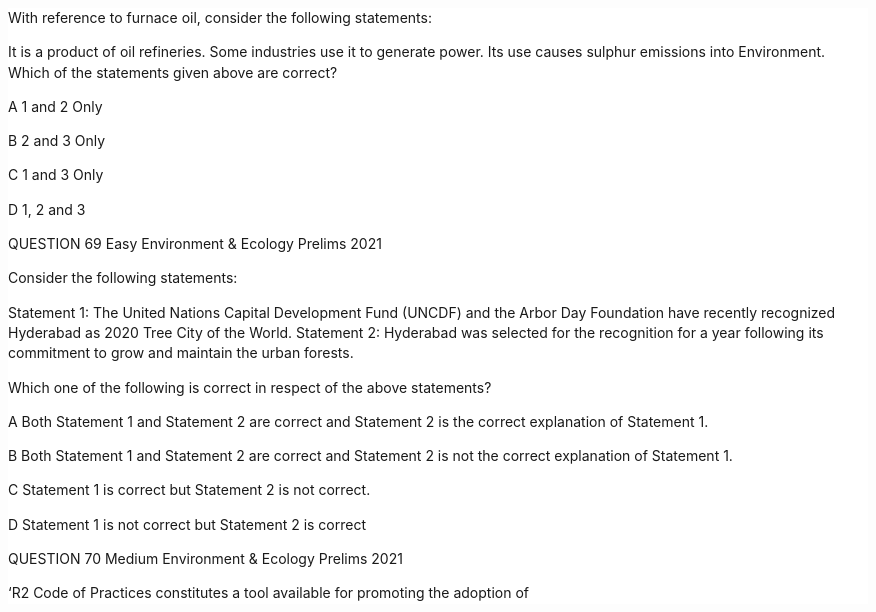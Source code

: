 With reference to furnace oil, consider the following statements:

It is a product of oil refineries.
Some industries use it to generate power.
Its use causes sulphur emissions into Environment.
Which of the statements given above are correct?


A
1 and 2 Only


B
2 and 3 Only


C
1 and 3 Only


D
1, 2 and 3

QUESTION 69
Easy
Environment & Ecology
Prelims 2021

Consider the following statements:

Statement 1: The United Nations Capital Development Fund (UNCDF) and the Arbor Day Foundation have recently recognized Hyderabad as 2020 Tree City of the World.
Statement 2: Hyderabad was selected for the recognition for a year following its commitment to grow and maintain the urban forests.

Which one of the following is correct in respect of the above statements?


A
Both Statement 1 and Statement 2 are correct and Statement 2 is the correct explanation of Statement 1.


B
Both Statement 1 and Statement 2 are correct and Statement 2 is not the correct explanation of Statement 1.


C
Statement 1 is correct but Statement 2 is not correct.


D
Statement 1 is not correct but Statement 2 is correct

QUESTION 70
Medium
Environment & Ecology
Prelims 2021

‘R2 Code of Practices constitutes a tool available for promoting the adoption of
